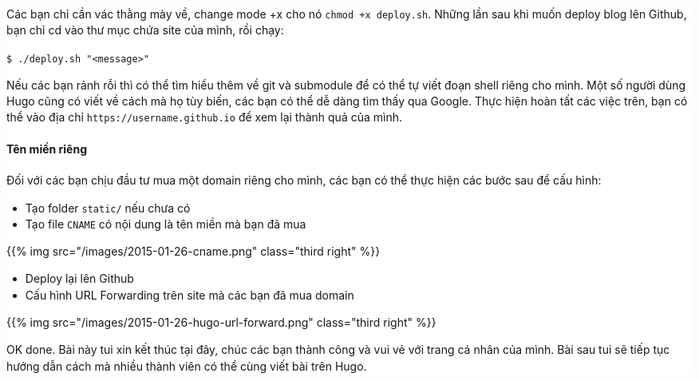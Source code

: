 Các bạn chỉ cần vác thằng mày về, change mode +x cho nó `chmod +x deploy.sh`. Những lần sau khi muốn deploy blog lên Github, bạn chỉ cd vào thư mục chứa site của mình, rồi chạy: 

```
$ ./deploy.sh "<message>"
```

Nếu các bạn rảnh rỗi thì có thể tìm hiểu thêm về git và submodule để có thể tự viết đoạn shell riêng cho mình. Một số người dùng Hugo cũng có viết về cách mà họ tùy biến, các bạn có thể dễ dàng tìm thấy qua Google. Thực hiện hoàn tất các việc trên, bạn có thể vào địa chỉ `https://username.github.io` để xem lại thành quả của mình.

#### Tên miền riêng

Đối với các bạn chịu đầu tư mua một domain riêng cho mình, các bạn có thể thực hiện các bước sau để cấu hình:

- Tạo folder `static/` nếu chưa có
- Tạo file `CNAME` có nội dung là tên miền mà bạn đã mua

{{% img src="/images/2015-01-26-cname.png" class="third right" %}}

- Deploy lại lên Github
- Cấu hình URL Forwarding trên site mà các bạn đã mua domain

{{% img src="/images/2015-01-26-hugo-url-forward.png" class="third right" %}}

OK done. Bài này tui xin kết thúc tại đây, chúc các bạn thành công và vui vẻ với trang cá nhân của mình. Bài sau tui sẽ tiếp tục hướng dẫn cách mà nhiều thành viên có thể cùng viết bài trên Hugo.